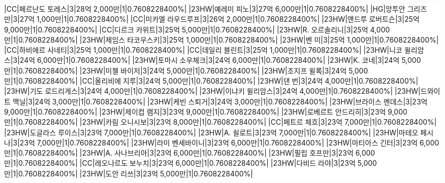 |CC|페르난도 토레스|3|28억 2,000만|1|0.7608228400%|
|23HW|예레미 피노|3|27억 6,000만|1|0.7608228400%|
|HG|앙투안 그리즈만|3|27억 1,000만|1|0.7608228400%|
|CC|미카엘 라우드루프|3|26억 2,000만|1|0.7608228400%|
|23HW|앤드루 로버트슨|3|25억 9,000만|1|0.7608228400%|
|CC|디르크 카위트|3|25억 5,000만|1|0.7608228400%|
|23HW|R. 오르솔리니|3|25억 4,000만|1|0.7608228400%|
|23HW|제임스 타코우스키|3|25억 1,000만|1|0.7608228400%|
|23HW|벤 미|3|25억 1,000만|1|0.7608228400%|
|CC|하비에르 사네티|3|25억 1,000만|1|0.7608228400%|
|CC|데일리 블린트|3|25억 1,000만|1|0.7608228400%|
|23HW|니코 윌리암스|3|24억 6,000만|1|0.7608228400%|
|23HW|토마시 소우체크|3|24억 6,000만|1|0.7608228400%|
|23HW|K. 코네|3|24억 5,000만|1|0.7608228400%|
|23HW|미첼 바이저|3|24억 5,000만|1|0.7608228400%|
|23HW|조지프 윌록|3|24억 5,000만|1|0.7608228400%|
|CC|올리비에 지루|3|24억 5,000만|1|0.7608228400%|
|23HW|댄 번|3|24억 4,000만|1|0.7608228400%|
|23HW|기도 로드리게스|3|24억 4,000만|1|0.7608228400%|
|23HW|이냐키 윌리암스|3|24억 4,000만|1|0.7608228400%|
|23HW|드와이트 맥닐|3|24억 3,000만|1|0.7608228400%|
|23HW|케빈 스퇴거|3|24억 3,000만|1|0.7608228400%|
|23HW|브라이스 멘데스|3|23억 9,000만|1|0.7608228400%|
|23HW|제이컵 램지|3|23억 9,000만|1|0.7608228400%|
|23HW|로베르트 안드리히|3|23억 9,000만|1|0.7608228400%|
|23HW|카림 오니시보|3|23억 8,000만|1|0.7608228400%|
|CC|페트르 체흐|3|23억 7,000만|1|0.7608228400%|
|23HW|도글라스 루이스|3|23억 7,000만|1|0.7608228400%|
|23HW|A. 쇨로트|3|23억 7,000만|1|0.7608228400%|
|23HW|마테오 페시나|3|23억 7,000만|1|0.7608228400%|
|23HW|라미 벤세바이니|3|23억 6,000만|1|0.7608228400%|
|23HW|마티아스 긴터|3|23억 6,000만|1|0.7608228400%|
|23HW|A. 사나브리아|3|23억 6,000만|1|0.7608228400%|
|23HW|필립 호프만|3|23억 6,000만|1|0.7608228400%|
|CC|레오나르도 보누치|3|23억 6,000만|1|0.7608228400%|
|23HW|다비드 라야|3|23억 5,000만|1|0.7608228400%|
|23HW|도안 리쓰|3|23억 5,000만|1|0.7608228400%|